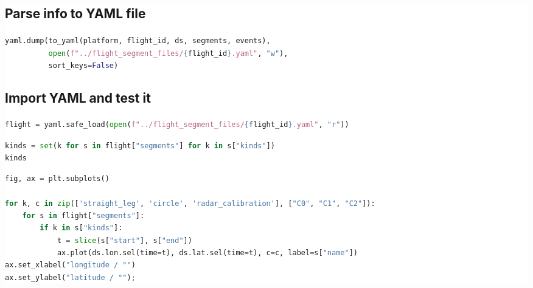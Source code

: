 ## Parse info to YAML file

```python
yaml.dump(to_yaml(platform, flight_id, ds, segments, events),
          open(f"../flight_segment_files/{flight_id}.yaml", "w"),
          sort_keys=False)
```

## Import YAML and test it

```python
flight = yaml.safe_load(open(f"../flight_segment_files/{flight_id}.yaml", "r"))
```

```python
kinds = set(k for s in flight["segments"] for k in s["kinds"])
kinds
```

```python
fig, ax = plt.subplots()

for k, c in zip(['straight_leg', 'circle', 'radar_calibration'], ["C0", "C1", "C2"]):
    for s in flight["segments"]:
        if k in s["kinds"]:
            t = slice(s["start"], s["end"])
            ax.plot(ds.lon.sel(time=t), ds.lat.sel(time=t), c=c, label=s["name"])
ax.set_xlabel("longitude / °")
ax.set_ylabel("latitude / °");
```
